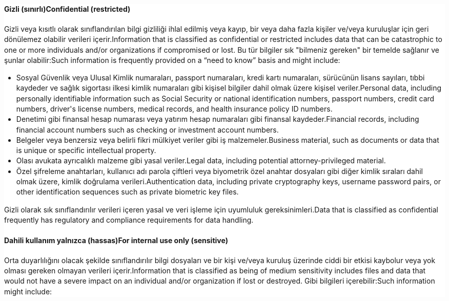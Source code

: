 #### <a name="confidential-restricted"></a><span data-ttu-id="5573a-181">Gizli (sınırlı)</span><span class="sxs-lookup"><span data-stu-id="5573a-181">Confidential (restricted)</span></span>
<span data-ttu-id="5573a-182">Gizli veya kısıtlı olarak sınıflandırılan bilgi gizliliği ihlal edilmiş veya kayıp, bir veya daha fazla kişiler ve/veya kuruluşlar için geri dönülemez olabilir verileri içerir.</span><span class="sxs-lookup"><span data-stu-id="5573a-182">Information that is classified as confidential or restricted includes data that can be catastrophic to one or more individuals and/or organizations if compromised or lost.</span></span> <span data-ttu-id="5573a-183">Bu tür bilgiler sık "bilmeniz gereken" bir temelde sağlanır ve şunlar olabilir:</span><span class="sxs-lookup"><span data-stu-id="5573a-183">Such information is frequently provided on a “need to know” basis and might include:</span></span> 

* <span data-ttu-id="5573a-184">Sosyal Güvenlik veya Ulusal Kimlik numaraları, passport numaraları, kredi kartı numaraları, sürücünün lisans sayıları, tıbbi kaydeder ve sağlık sigortası ilkesi kimlik numaraları gibi kişisel bilgiler dahil olmak üzere kişisel veriler.</span><span class="sxs-lookup"><span data-stu-id="5573a-184">Personal data, including personally identifiable information such as Social Security or national identification numbers, passport numbers, credit card numbers, driver's license numbers, medical records, and health insurance policy ID numbers.</span></span>  
* <span data-ttu-id="5573a-185">Denetimi gibi finansal hesap numarası veya yatırım hesap numaraları gibi finansal kaydeder.</span><span class="sxs-lookup"><span data-stu-id="5573a-185">Financial records, including financial account numbers such as checking or investment account numbers.</span></span> 
* <span data-ttu-id="5573a-186">Belgeler veya benzersiz veya belirli fikri mülkiyet veriler gibi iş malzemeler.</span><span class="sxs-lookup"><span data-stu-id="5573a-186">Business material, such as documents or data that is unique or specific intellectual property.</span></span>  
* <span data-ttu-id="5573a-187">Olası avukata ayrıcalıklı malzeme gibi yasal veriler.</span><span class="sxs-lookup"><span data-stu-id="5573a-187">Legal data, including potential attorney-privileged material.</span></span> 
* <span data-ttu-id="5573a-188">Özel şifreleme anahtarları, kullanıcı adı parola çiftleri veya biyometrik özel anahtar dosyaları gibi diğer kimlik sıraları dahil olmak üzere, kimlik doğrulama verileri.</span><span class="sxs-lookup"><span data-stu-id="5573a-188">Authentication data, including private cryptography keys, username password pairs, or other identification sequences such as private biometric key files.</span></span> 

<span data-ttu-id="5573a-189">Gizli olarak sık sınıflandırılır verileri içeren yasal ve veri işleme için uyumluluk gereksinimleri.</span><span class="sxs-lookup"><span data-stu-id="5573a-189">Data that is classified as confidential frequently has regulatory and compliance requirements for data handling.</span></span> 

#### <a name="for-internal-use-only-sensitive"></a><span data-ttu-id="5573a-190">Dahili kullanım yalnızca (hassas)</span><span class="sxs-lookup"><span data-stu-id="5573a-190">For internal use only (sensitive)</span></span>
<span data-ttu-id="5573a-191">Orta duyarlılığını olacak şekilde sınıflandırılır bilgi dosyaları ve bir kişi ve/veya kuruluş üzerinde ciddi bir etkisi kaybolur veya yok olması gereken olmayan verileri içerir.</span><span class="sxs-lookup"><span data-stu-id="5573a-191">Information that is classified as being of medium sensitivity includes files and data that would not have a severe impact on an individual and/or organization if lost or destroyed.</span></span> <span data-ttu-id="5573a-192">Gibi bilgileri içerebilir:</span><span class="sxs-lookup"><span data-stu-id="5573a-192">Such information might include:</span></span> 
